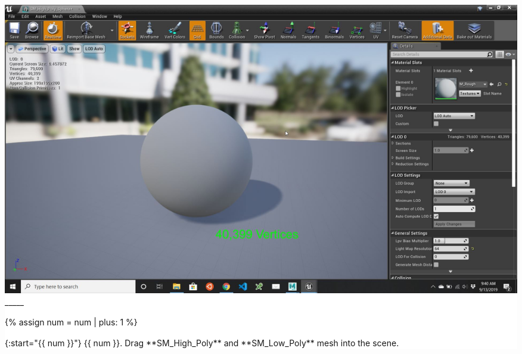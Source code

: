 <img src="images/HighPolySphere2.jpg"  class= "img-fluid"  alt="Create new sprite with button">  
</div>
</div>
_____ 

{% assign num = num | plus: 1 %}
<div class = "row">
<div class="col-12 col-lg-4 col align-self-center">
<div markdown = "1">
{:start="{{ num }}"}
{{ num }}. Drag **SM_High_Poly** and **SM_Low_Poly** mesh into the scene.  
</div>
</div>
<div class="col-12 col-lg-8">